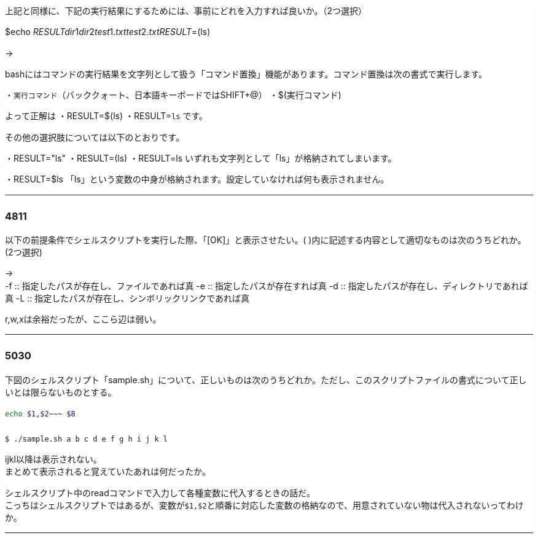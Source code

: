 上記と同様に、下記の実行結果にするためには、事前にどれを入力すれば良いか。（2つ選択）

$echo $RESULT
dir1 dir2 test1.txt test2.txt
RESULT=$(ls)

→  

bashにはコマンドの実行結果を文字列として扱う「コマンド置換」機能があります。コマンド置換は次の書式で実行します。

・`実行コマンド`（バッククォート、日本語キーボードではSHIFT+@）
・$(実行コマンド)

よって正解は
・RESULT=$(ls)
・RESULT=`ls`
です。

その他の選択肢については以下のとおりです。

・RESULT="ls"
・RESULT=(ls)
・RESULT=ls
いずれも文字列として「ls」が格納されてしまいます。

・RESULT=$ls
「ls」という変数の中身が格納されます。設定していなければ何も表示されません。

---

### 4811

以下の前提条件でシェルスクリプトを実行した際、「[OK]」と表示させたい。( )内に記述する内容として適切なものは次のうちどれか。(2つ選択)

→  
-f :: 指定したパスが存在し、ファイルであれば真
-e :: 指定したパスが存在すれば真
-d :: 指定したパスが存在し、ディレクトリであれば真
-L :: 指定したパスが存在し、シンボリックリンクであれば真

r,w,xは余裕だったが、ここら辺は弱い。

---

### 5030

下図のシェルスクリプト「sample.sh」について、正しいものは次のうちどれか。ただし、このスクリプトファイルの書式について正しいとは限らないものとする。

``` sh
echo $1,$2~~~ $8

$ ./sample.sh a b c d e f g h i j k l
```

ijkl以降は表示されない。  
まとめて表示されると覚えていたあれは何だったか。

シェルスクリプト中のreadコマンドで入力して各種変数に代入するときの話だ。  
こっちはシェルスクリプトではあるが、変数が`$1,$2`と順番に対応した変数の格納なので、用意されていない物は代入されないってわけか。  

---